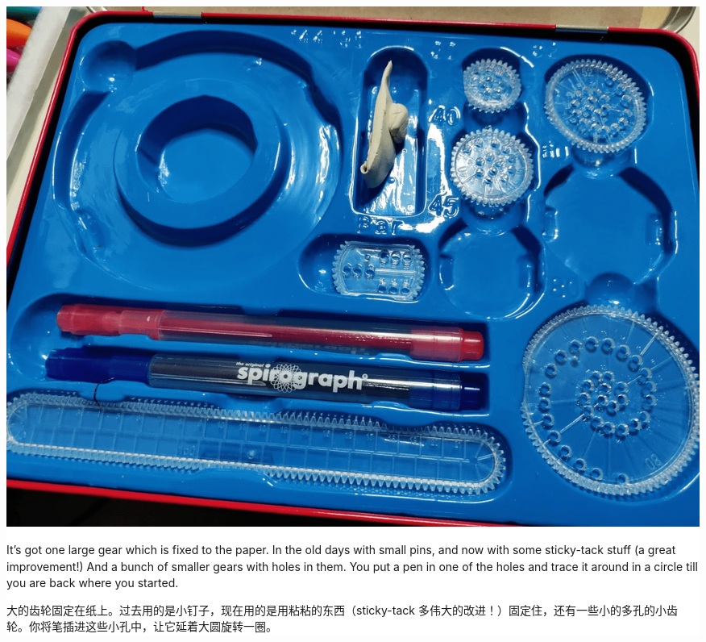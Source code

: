 ![image](../posts/images/ch09/image-23.png)

It’s got one large gear which is fixed to the paper. In the old days with small pins, and now with some sticky-tack stuff (a great improvement!) And a bunch of smaller gears with holes in them. You put a pen in one of the holes and trace it around in a circle till you are back where you started.

大的齿轮固定在纸上。过去用的是小钉子，现在用的是用粘粘的东西（sticky-tack 多伟大的改进！）固定住，还有一些小的多孔的小齿轮。你将笔插进这些小孔中，让它延着大圆旋转一圈。
